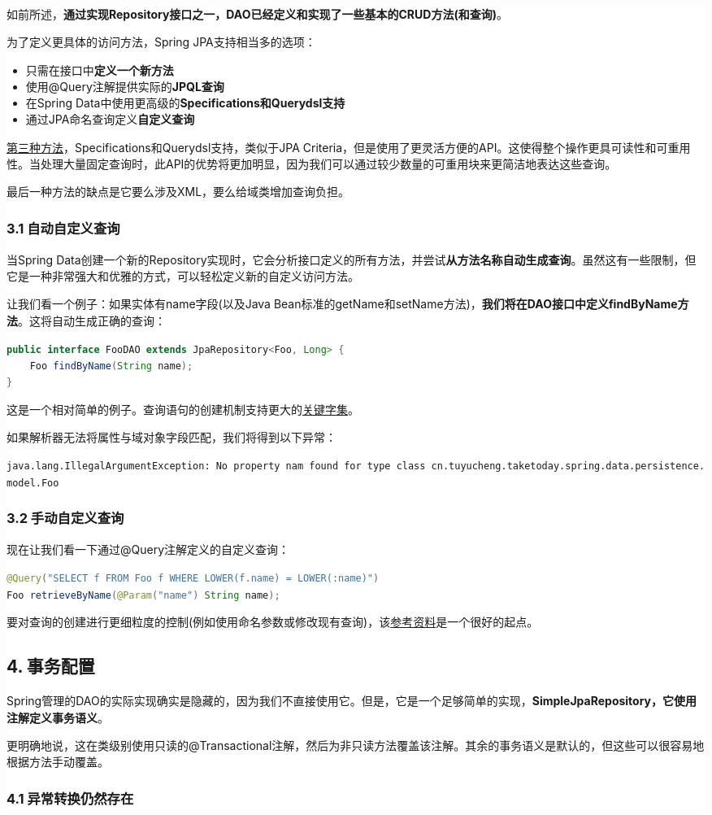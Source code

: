 如前所述，**通过实现Repository接口之一，DAO已经定义和实现了一些基本的CRUD方法(和查询)**。

为了定义更具体的访问方法，Spring JPA支持相当多的选项：

-   只需在接口中**定义一个新方法**
-   使用@Query注解提供实际的**JPQL查询**
-   在Spring Data中使用更高级的**Specifications和Querydsl支持**
-   通过JPA命名查询定义**自定义查询**

[第三种方法](http://spring.io/blog/2011/04/26/advanced-spring-data-jpa-specifications-and-querydsl/)，Specifications和Querydsl支持，类似于JPA Criteria，但是使用了更灵活方便的API。这使得整个操作更具可读性和可重用性。当处理大量固定查询时，此API的优势将更加明显，因为我们可以通过较少数量的可重用块来更简洁地表达这些查询。

最后一种方法的缺点是它要么涉及XML，要么给域类增加查询负担。

### 3.1 自动自定义查询

当Spring Data创建一个新的Repository实现时，它会分析接口定义的所有方法，并尝试**从方法名称自动生成查询**。虽然这有一些限制，但它是一种非常强大和优雅的方式，可以轻松定义新的自定义访问方法。

让我们看一个例子：如果实体有name字段(以及Java Bean标准的getName和setName方法)，**我们将在DAO接口中定义findByName方法**。这将自动生成正确的查询：

```java
public interface FooDAO extends JpaRepository<Foo, Long> {
    Foo findByName(String name);
}
```

这是一个相对简单的例子。查询语句的创建机制支持更大的[关键字集](https://docs.spring.io/spring-data/data-jpa/docs/current/reference/html/#jpa.query-methods.query-creation)。

如果解析器无法将属性与域对象字段匹配，我们将得到以下异常：

```shell
java.lang.IllegalArgumentException: No property nam found for type class cn.tuyucheng.taketoday.spring.data.persistence.model.Foo
```

### 3.2 手动自定义查询

现在让我们看一下通过@Query注解定义的自定义查询：

```java
@Query("SELECT f FROM Foo f WHERE LOWER(f.name) = LOWER(:name)")
Foo retrieveByName(@Param("name") String name);
```

要对查询的创建进行更细粒度的控制(例如使用命名参数或修改现有查询)，该[参考资料](https://docs.spring.io/spring-data/data-jpa/docs/current/reference/html/#jpa.named-parameters)是一个很好的起点。

## 4. 事务配置

Spring管理的DAO的实际实现确实是隐藏的，因为我们不直接使用它。但是，它是一个足够简单的实现，**SimpleJpaRepository，它使用注解定义事务语义**。

更明确地说，这在类级别使用只读的@Transactional注解，然后为非只读方法覆盖该注解。其余的事务语义是默认的，但这些可以很容易地根据方法手动覆盖。

### 4.1 异常转换仍然存在
